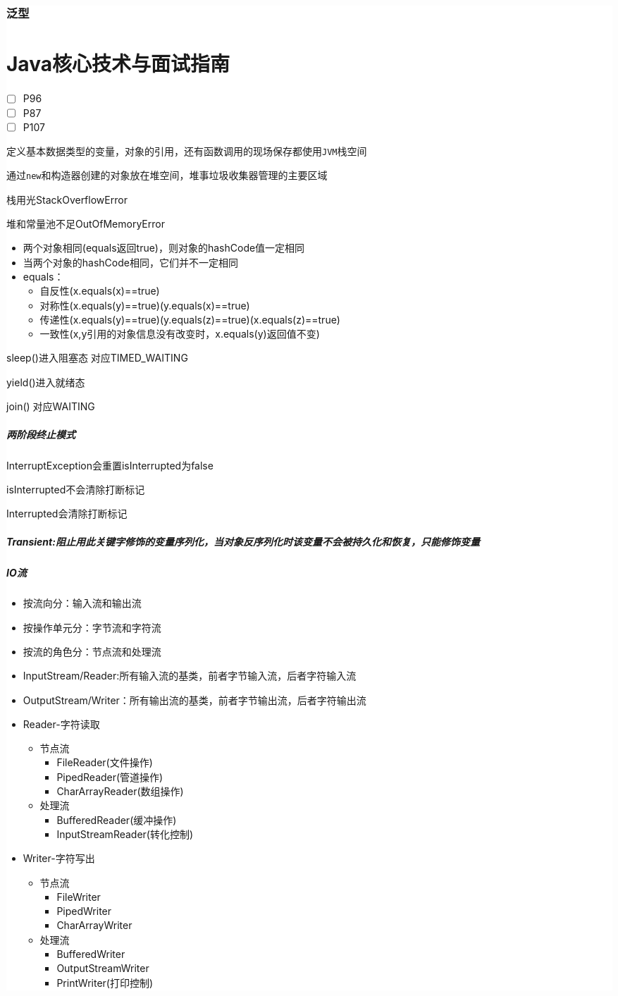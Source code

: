 ### 泛型

# Java核心技术与面试指南

- [ ] P96
- [ ] P87
- [ ] P107

定义基本数据类型的变量，对象的引用，还有函数调用的现场保存都使用`JVM`栈空间

通过`new`和构造器创建的对象放在堆空间，堆事垃圾收集器管理的主要区域

栈用光StackOverflowError

堆和常量池不足OutOfMemoryError





- 两个对象相同(equals返回true)，则对象的hashCode值一定相同
- 当两个对象的hashCode相同，它们并不一定相同
- equals：
  - 自反性(x.equals(x)==true)
  - 对称性(x.equals(y)==true)(y.equals(x)==true)
  - 传递性(x.equals(y)==true)(y.equals(z)==true)(x.equals(z)==true)
  - 一致性(x,y引用的对象信息没有改变时，x.equals(y)返回值不变)

sleep()进入阻塞态 对应TIMED_WAITING

yield()进入就绪态 

join() 对应WAITING

##### 两阶段终止模式

InterruptException会重置isInterrupted为false

isInterrupted不会清除打断标记

Interrupted会清除打断标记



##### Transient:阻止用此关键字修饰的变量序列化，当对象反序列化时该变量不会被持久化和恢复，只能修饰变量

##### IO流

- 按流向分：输入流和输出流
- 按操作单元分：字节流和字符流
- 按流的角色分：节点流和处理流

- InputStream/Reader:所有输入流的基类，前者字节输入流，后者字符输入流
- OutputStream/Writer：所有输出流的基类，前者字节输出流，后者字符输出流

- Reader-字符读取
  - 节点流
    - FileReader(文件操作)
    - PipedReader(管道操作)
    - CharArrayReader(数组操作)
  - 处理流
    - BufferedReader(缓冲操作)
    - InputStreamReader(转化控制)
- Writer-字符写出
  - 节点流
    - FileWriter
    - PipedWriter
    - CharArrayWriter
  - 处理流
    - BufferedWriter
    - OutputStreamWriter
    - PrintWriter(打印控制)